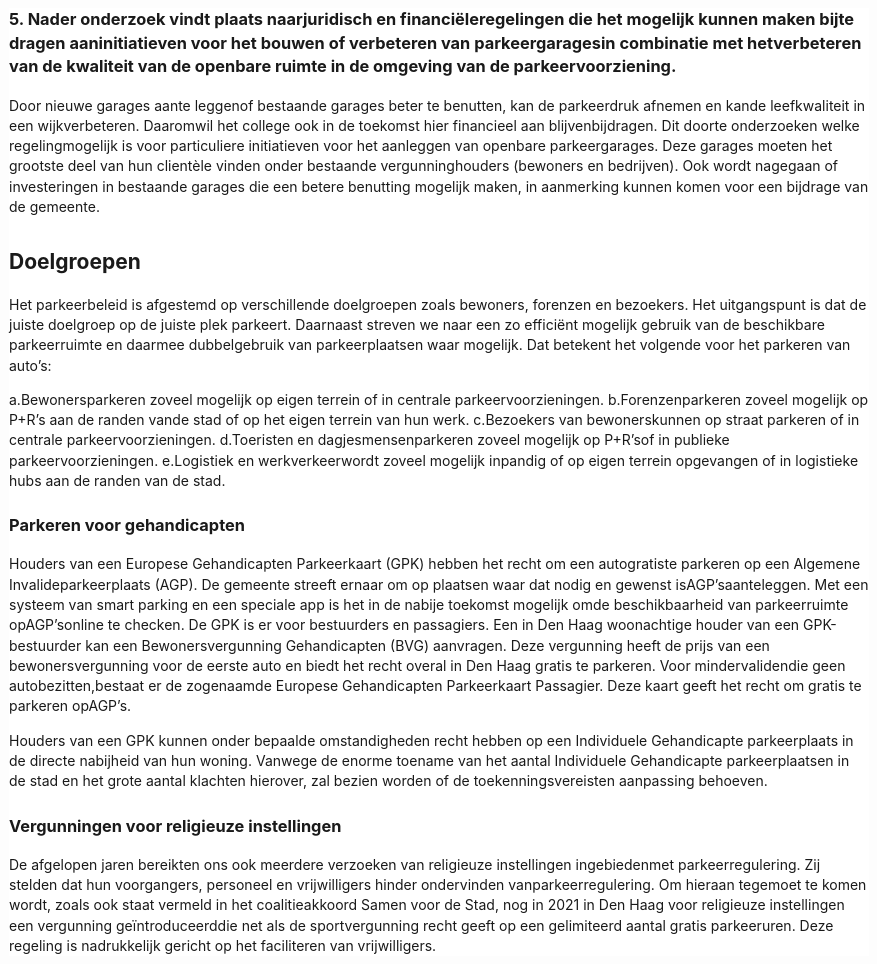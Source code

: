 ### 5. Nader onderzoek vindt plaats naarjuridisch en financiëleregelingen die het mogelijk kunnen maken bijte dragen aaninitiatieven voor het bouwen of verbeteren van parkeergaragesin combinatie met hetverbeteren van de kwaliteit van de openbare ruimte in de omgeving van de ﻿parkeervoorziening.

Door nieuwe garages aante leggenof bestaande garages beter te benutten, kan de parkeerdruk afnemen en kande leefkwaliteit in een wijkverbeteren. Daaromwil het college ook in de toekomst hier financieel aan blijvenbijdragen. Dit doorte onderzoeken welke regelingmogelijk is voor particuliere initiatieven voor het aanleggen van openbare parkeergarages. Deze garages moeten het grootste deel van hun clientèle vinden onder bestaande vergunninghouders (bewoners en bedrijven). Ook wordt nagegaan of investeringen in bestaande garages die een betere benutting mogelijk maken, in aanmerking kunnen komen voor een bijdrage van de gemeente.

## Doelgroepen
Het parkeerbeleid is afgestemd op verschillende doelgroepen zoals bewoners, forenzen en bezoekers. Het uitgangspunt is dat de juiste doelgroep op de juiste plek parkeert. Daarnaast streven we naar een ﻿zo efficiënt mogelijk gebruik van de beschikbare parkeerruimte en daarmee dubbelgebruik van ﻿parkeerplaatsen waar mogelijk. Dat betekent het volgende voor het parkeren van auto’s:

a.Bewonersparkeren zoveel mogelijk op eigen terrein of in centrale parkeervoorzieningen.
b.Forenzenparkeren zoveel mogelijk op P+R’s aan de randen vande stad of op het eigen terrein van hun werk.
c.Bezoekers van bewonerskunnen op straat parkeren of in centrale parkeervoorzieningen.
d.Toeristen en dagjesmensenparkeren zoveel mogelijk op P+R’sof in publieke parkeervoorzieningen.
e.Logistiek en werkverkeerwordt zoveel mogelijk inpandig of op eigen terrein opgevangen of in ﻿logistieke hubs aan de randen van de stad.

### Parkeren voor gehandicapten
Houders van een Europese Gehandicapten Parkeerkaart (GPK) hebben het recht om een autogratiste parkeren op een Algemene Invalideparkeerplaats (AGP). De gemeente streeft ernaar om op plaatsen waar dat nodig en gewenst isAGP’saanteleggen. Met een systeem van smart parking en een speciale app is het in de nabije toekomst mogelijk omde beschikbaarheid van parkeerruimte opAGP’sonline te checken. De GPK is er voor bestuurders en passagiers. Een in Den Haag woonachtige houder van een GPK-bestuurder kan een Bewonersvergunning Gehandicapten (BVG) aanvragen. Deze vergunning heeft de prijs van een bewonersvergunning voor de eerste auto en biedt het recht overal in Den Haag gratis te parkeren. Voor mindervalidendie geen autobezitten,bestaat er de zogenaamde Europese Gehandicapten Parkeerkaart Passagier. Deze kaart geeft het recht om gratis te parkeren opAGP’s.

Houders van een GPK kunnen onder bepaalde omstandigheden recht hebben op een Individuele Gehandicapte parkeerplaats in de directe nabijheid van hun woning. Vanwege de enorme toename van het aantal Individuele Gehandicapte parkeerplaatsen in de stad en het grote aantal klachten hierover, ﻿zal bezien worden of de toekenningsvereisten aanpassing behoeven.

### Vergunningen voor religieuze instellingen
De afgelopen jaren bereikten ons ook meerdere verzoeken van religieuze instellingen ingebiedenmet parkeerregulering. Zij stelden dat hun voorgangers, personeel en vrijwilligers hinder ondervinden vanparkeerregulering. Om hieraan tegemoet te komen wordt, zoals ook staat vermeld in het coalitieakkoord Samen voor de Stad, nog in 2021 in Den Haag voor religieuze instellingen een vergunning geïntroduceerddie net als de sportvergunning recht geeft op een gelimiteerd aantal gratis parkeeruren. Deze regeling is nadrukkelijk gericht op het faciliteren van vrijwilligers.
